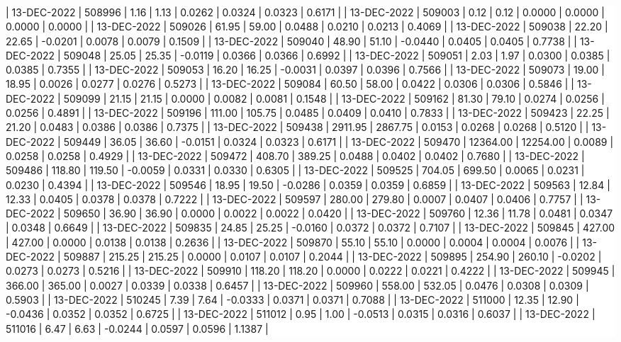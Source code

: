 | 13-DEC-2022 | 508996 | 1.16 | 1.13 | 0.0262 | 0.0324 | 0.0323 | 0.6171 |
| 13-DEC-2022 | 509003 | 0.12 | 0.12 | 0.0000 | 0.0000 | 0.0000 | 0.0000 |
| 13-DEC-2022 | 509026 | 61.95 | 59.00 | 0.0488 | 0.0210 | 0.0213 | 0.4069 |
| 13-DEC-2022 | 509038 | 22.20 | 22.65 | -0.0201 | 0.0078 | 0.0079 | 0.1509 |
| 13-DEC-2022 | 509040 | 48.90 | 51.10 | -0.0440 | 0.0405 | 0.0405 | 0.7738 |
| 13-DEC-2022 | 509048 | 25.05 | 25.35 | -0.0119 | 0.0366 | 0.0366 | 0.6992 |
| 13-DEC-2022 | 509051 | 2.03 | 1.97 | 0.0300 | 0.0385 | 0.0385 | 0.7355 |
| 13-DEC-2022 | 509053 | 16.20 | 16.25 | -0.0031 | 0.0397 | 0.0396 | 0.7566 |
| 13-DEC-2022 | 509073 | 19.00 | 18.95 | 0.0026 | 0.0277 | 0.0276 | 0.5273 |
| 13-DEC-2022 | 509084 | 60.50 | 58.00 | 0.0422 | 0.0306 | 0.0306 | 0.5846 |
| 13-DEC-2022 | 509099 | 21.15 | 21.15 | 0.0000 | 0.0082 | 0.0081 | 0.1548 |
| 13-DEC-2022 | 509162 | 81.30 | 79.10 | 0.0274 | 0.0256 | 0.0256 | 0.4891 |
| 13-DEC-2022 | 509196 | 111.00 | 105.75 | 0.0485 | 0.0409 | 0.0410 | 0.7833 |
| 13-DEC-2022 | 509423 | 22.25 | 21.20 | 0.0483 | 0.0386 | 0.0386 | 0.7375 |
| 13-DEC-2022 | 509438 | 2911.95 | 2867.75 | 0.0153 | 0.0268 | 0.0268 | 0.5120 |
| 13-DEC-2022 | 509449 | 36.05 | 36.60 | -0.0151 | 0.0324 | 0.0323 | 0.6171 |
| 13-DEC-2022 | 509470 | 12364.00 | 12254.00 | 0.0089 | 0.0258 | 0.0258 | 0.4929 |
| 13-DEC-2022 | 509472 | 408.70 | 389.25 | 0.0488 | 0.0402 | 0.0402 | 0.7680 |
| 13-DEC-2022 | 509486 | 118.80 | 119.50 | -0.0059 | 0.0331 | 0.0330 | 0.6305 |
| 13-DEC-2022 | 509525 | 704.05 | 699.50 | 0.0065 | 0.0231 | 0.0230 | 0.4394 |
| 13-DEC-2022 | 509546 | 18.95 | 19.50 | -0.0286 | 0.0359 | 0.0359 | 0.6859 |
| 13-DEC-2022 | 509563 | 12.84 | 12.33 | 0.0405 | 0.0378 | 0.0378 | 0.7222 |
| 13-DEC-2022 | 509597 | 280.00 | 279.80 | 0.0007 | 0.0407 | 0.0406 | 0.7757 |
| 13-DEC-2022 | 509650 | 36.90 | 36.90 | 0.0000 | 0.0022 | 0.0022 | 0.0420 |
| 13-DEC-2022 | 509760 | 12.36 | 11.78 | 0.0481 | 0.0347 | 0.0348 | 0.6649 |
| 13-DEC-2022 | 509835 | 24.85 | 25.25 | -0.0160 | 0.0372 | 0.0372 | 0.7107 |
| 13-DEC-2022 | 509845 | 427.00 | 427.00 | 0.0000 | 0.0138 | 0.0138 | 0.2636 |
| 13-DEC-2022 | 509870 | 55.10 | 55.10 | 0.0000 | 0.0004 | 0.0004 | 0.0076 |
| 13-DEC-2022 | 509887 | 215.25 | 215.25 | 0.0000 | 0.0107 | 0.0107 | 0.2044 |
| 13-DEC-2022 | 509895 | 254.90 | 260.10 | -0.0202 | 0.0273 | 0.0273 | 0.5216 |
| 13-DEC-2022 | 509910 | 118.20 | 118.20 | 0.0000 | 0.0222 | 0.0221 | 0.4222 |
| 13-DEC-2022 | 509945 | 366.00 | 365.00 | 0.0027 | 0.0339 | 0.0338 | 0.6457 |
| 13-DEC-2022 | 509960 | 558.00 | 532.05 | 0.0476 | 0.0308 | 0.0309 | 0.5903 |
| 13-DEC-2022 | 510245 | 7.39 | 7.64 | -0.0333 | 0.0371 | 0.0371 | 0.7088 |
| 13-DEC-2022 | 511000 | 12.35 | 12.90 | -0.0436 | 0.0352 | 0.0352 | 0.6725 |
| 13-DEC-2022 | 511012 | 0.95 | 1.00 | -0.0513 | 0.0315 | 0.0316 | 0.6037 |
| 13-DEC-2022 | 511016 | 6.47 | 6.63 | -0.0244 | 0.0597 | 0.0596 | 1.1387 |